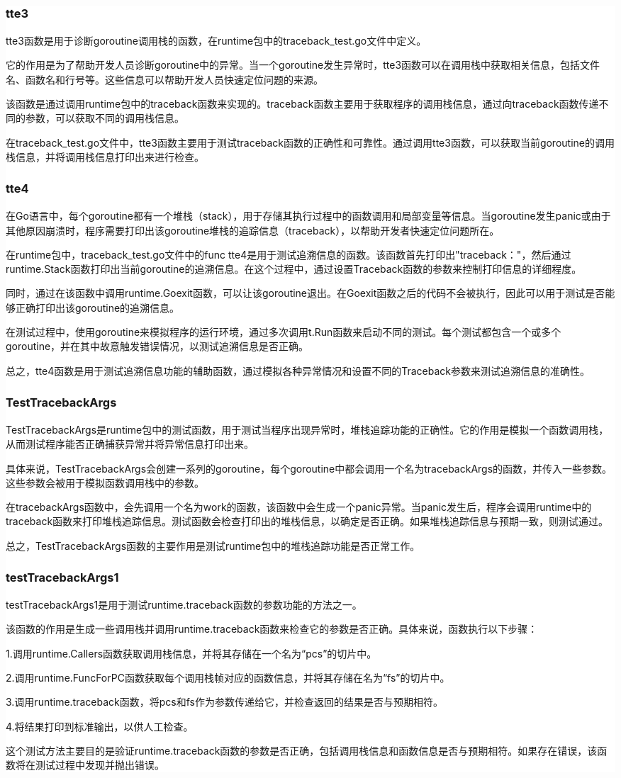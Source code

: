 

### tte3

tte3函数是用于诊断goroutine调用栈的函数，在runtime包中的traceback_test.go文件中定义。

它的作用是为了帮助开发人员诊断goroutine中的异常。当一个goroutine发生异常时，tte3函数可以在调用栈中获取相关信息，包括文件名、函数名和行号等。这些信息可以帮助开发人员快速定位问题的来源。

该函数是通过调用runtime包中的traceback函数来实现的。traceback函数主要用于获取程序的调用栈信息，通过向traceback函数传递不同的参数，可以获取不同的调用栈信息。

在traceback_test.go文件中，tte3函数主要用于测试traceback函数的正确性和可靠性。通过调用tte3函数，可以获取当前goroutine的调用栈信息，并将调用栈信息打印出来进行检查。



### tte4

在Go语言中，每个goroutine都有一个堆栈（stack），用于存储其执行过程中的函数调用和局部变量等信息。当goroutine发生panic或由于其他原因崩溃时，程序需要打印出该goroutine堆栈的追踪信息（traceback），以帮助开发者快速定位问题所在。

在runtime包中，traceback_test.go文件中的func tte4是用于测试追溯信息的函数。该函数首先打印出"traceback："，然后通过runtime.Stack函数打印出当前goroutine的追溯信息。在这个过程中，通过设置Traceback函数的参数来控制打印信息的详细程度。

同时，通过在该函数中调用runtime.Goexit函数，可以让该goroutine退出。在Goexit函数之后的代码不会被执行，因此可以用于测试是否能够正确打印出该goroutine的追溯信息。

在测试过程中，使用goroutine来模拟程序的运行环境，通过多次调用t.Run函数来启动不同的测试。每个测试都包含一个或多个goroutine，并在其中故意触发错误情况，以测试追溯信息是否正确。

总之，tte4函数是用于测试追溯信息功能的辅助函数，通过模拟各种异常情况和设置不同的Traceback参数来测试追溯信息的准确性。



### TestTracebackArgs

TestTracebackArgs是runtime包中的测试函数，用于测试当程序出现异常时，堆栈追踪功能的正确性。它的作用是模拟一个函数调用栈，从而测试程序能否正确捕获异常并将异常信息打印出来。

具体来说，TestTracebackArgs会创建一系列的goroutine，每个goroutine中都会调用一个名为tracebackArgs的函数，并传入一些参数。这些参数会被用于模拟函数调用栈中的参数。

在tracebackArgs函数中，会先调用一个名为work的函数，该函数中会生成一个panic异常。当panic发生后，程序会调用runtime中的traceback函数来打印堆栈追踪信息。测试函数会检查打印出的堆栈信息，以确定是否正确。如果堆栈追踪信息与预期一致，则测试通过。

总之，TestTracebackArgs函数的主要作用是测试runtime包中的堆栈追踪功能是否正常工作。



### testTracebackArgs1

testTracebackArgs1是用于测试runtime.traceback函数的参数功能的方法之一。

该函数的作用是生成一些调用栈并调用runtime.traceback函数来检查它的参数是否正确。具体来说，函数执行以下步骤：

1.调用runtime.Callers函数获取调用栈信息，并将其存储在一个名为“pcs”的切片中。

2.调用runtime.FuncForPC函数获取每个调用栈帧对应的函数信息，并将其存储在名为“fs”的切片中。

3.调用runtime.traceback函数，将pcs和fs作为参数传递给它，并检查返回的结果是否与预期相符。

4.将结果打印到标准输出，以供人工检查。

这个测试方法主要目的是验证runtime.traceback函数的参数是否正确，包括调用栈信息和函数信息是否与预期相符。如果存在错误，该函数将在测试过程中发现并抛出错误。

